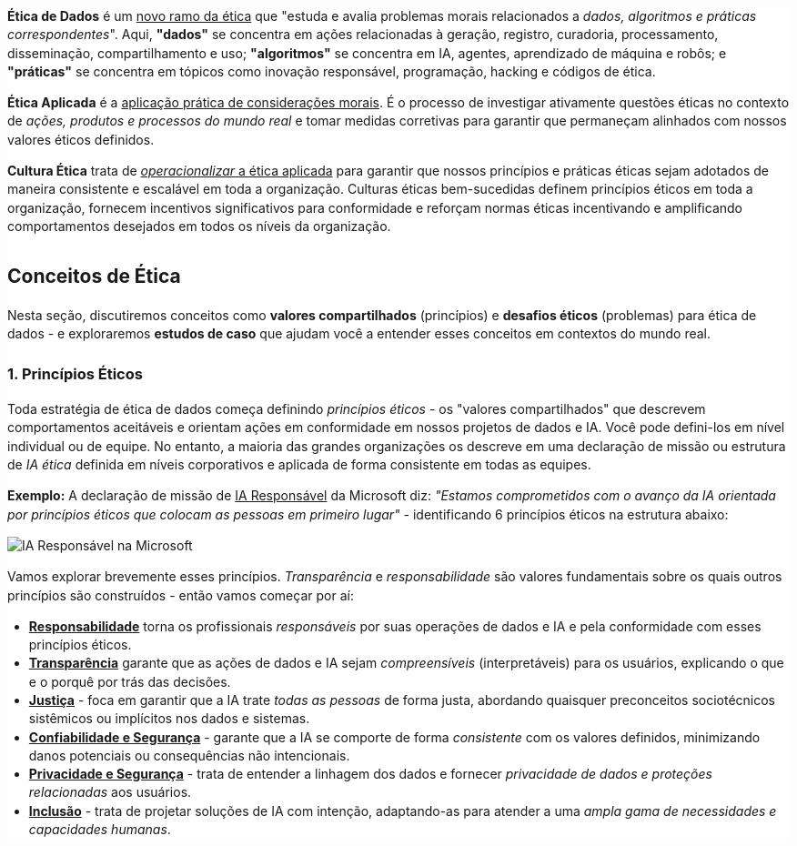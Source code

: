 **Ética de Dados** é um [novo ramo da ética](https://royalsocietypublishing.org/doi/full/10.1098/rsta.2016.0360#sec-1) que "estuda e avalia problemas morais relacionados a _dados, algoritmos e práticas correspondentes_". Aqui, **"dados"** se concentra em ações relacionadas à geração, registro, curadoria, processamento, disseminação, compartilhamento e uso; **"algoritmos"** se concentra em IA, agentes, aprendizado de máquina e robôs; e **"práticas"** se concentra em tópicos como inovação responsável, programação, hacking e códigos de ética.

**Ética Aplicada** é a [aplicação prática de considerações morais](https://en.wikipedia.org/wiki/Applied_ethics). É o processo de investigar ativamente questões éticas no contexto de _ações, produtos e processos do mundo real_ e tomar medidas corretivas para garantir que permaneçam alinhados com nossos valores éticos definidos.

**Cultura Ética** trata de [_operacionalizar_ a ética aplicada](https://hbr.org/2019/05/how-to-design-an-ethical-organization) para garantir que nossos princípios e práticas éticas sejam adotados de maneira consistente e escalável em toda a organização. Culturas éticas bem-sucedidas definem princípios éticos em toda a organização, fornecem incentivos significativos para conformidade e reforçam normas éticas incentivando e amplificando comportamentos desejados em todos os níveis da organização.

## Conceitos de Ética

Nesta seção, discutiremos conceitos como **valores compartilhados** (princípios) e **desafios éticos** (problemas) para ética de dados - e exploraremos **estudos de caso** que ajudam você a entender esses conceitos em contextos do mundo real.

### 1. Princípios Éticos

Toda estratégia de ética de dados começa definindo _princípios éticos_ - os "valores compartilhados" que descrevem comportamentos aceitáveis e orientam ações em conformidade em nossos projetos de dados e IA. Você pode defini-los em nível individual ou de equipe. No entanto, a maioria das grandes organizações os descreve em uma declaração de missão ou estrutura de _IA ética_ definida em níveis corporativos e aplicada de forma consistente em todas as equipes.

**Exemplo:** A declaração de missão de [IA Responsável](https://www.microsoft.com/en-us/ai/responsible-ai) da Microsoft diz: _"Estamos comprometidos com o avanço da IA orientada por princípios éticos que colocam as pessoas em primeiro lugar"_ - identificando 6 princípios éticos na estrutura abaixo:

![IA Responsável na Microsoft](https://docs.microsoft.com/en-gb/azure/cognitive-services/personalizer/media/ethics-and-responsible-use/ai-values-future-computed.png)

Vamos explorar brevemente esses princípios. _Transparência_ e _responsabilidade_ são valores fundamentais sobre os quais outros princípios são construídos - então vamos começar por aí:

* [**Responsabilidade**](https://www.microsoft.com/en-us/ai/responsible-ai?activetab=pivot1:primaryr6) torna os profissionais _responsáveis_ por suas operações de dados e IA e pela conformidade com esses princípios éticos.
* [**Transparência**](https://www.microsoft.com/en-us/ai/responsible-ai?activetab=pivot1:primaryr6) garante que as ações de dados e IA sejam _compreensíveis_ (interpretáveis) para os usuários, explicando o que e o porquê por trás das decisões.
* [**Justiça**](https://www.microsoft.com/en-us/ai/responsible-ai?activetab=pivot1%3aprimaryr6) - foca em garantir que a IA trate _todas as pessoas_ de forma justa, abordando quaisquer preconceitos sociotécnicos sistêmicos ou implícitos nos dados e sistemas.
* [**Confiabilidade e Segurança**](https://www.microsoft.com/en-us/ai/responsible-ai?activetab=pivot1:primaryr6) - garante que a IA se comporte de forma _consistente_ com os valores definidos, minimizando danos potenciais ou consequências não intencionais.
* [**Privacidade e Segurança**](https://www.microsoft.com/en-us/ai/responsible-ai?activetab=pivot1:primaryr6) - trata de entender a linhagem dos dados e fornecer _privacidade de dados e proteções relacionadas_ aos usuários.
* [**Inclusão**](https://www.microsoft.com/en-us/ai/responsible-ai?activetab=pivot1:primaryr6) - trata de projetar soluções de IA com intenção, adaptando-as para atender a uma _ampla gama de necessidades e capacidades humanas_.
